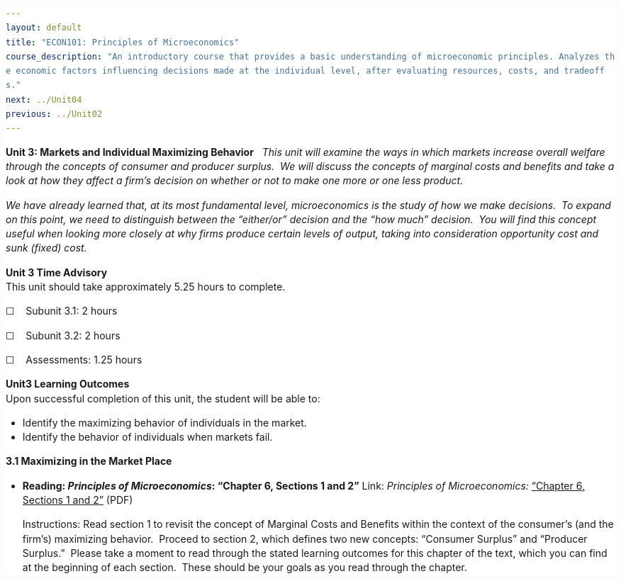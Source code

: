 ```yaml
---
layout: default
title: "ECON101: Principles of Microeconomics"
course_description: "An introductory course that provides a basic understanding of microeconomic principles. Analyzes the economic factors influencing decisions made at the individual level, after evaluating resources, costs, and tradeoffs."
next: ../Unit04
previous: ../Unit02
---
```

**Unit 3: Markets and Individual Maximizing Behavior** <span
id="3"></span> 
*This unit will examine the ways in which markets increase overall
welfare through the concepts of consumer and producer surplus.  We will
discuss the concepts of marginal costs and benefits and take a look at
how they affect a firm’s decision on whether or not to make one more or
one less product.*  
  
 *We have already learned that, at its most fundamental level,
microeconomics is the study of how we make decisions.  To expand on this
point, we need to distinguish between the “either/or” decision and the
“how much” decision.  You will find this concept useful when looking
more closely at why firms produce certain levels of output, taking into
consideration opportunity cost and sunk (fixed) cost.*

**Unit 3 Time Advisory**  
This unit should take approximately 5.25 hours to complete.  
  
 ☐    Subunit 3.1: 2 hours  
  
 ☐    Subunit 3.2: 2 hours  
  
 ☐    Assessments: 1.25 hours

**Unit3 Learning Outcomes**  
Upon successful completion of this unit, the student will be able to:
-   Identify the maximizing behavior of individuals in the market.
-   Identify the behavior of individuals when markets fail.

**3.1 Maximizing in the Market Place** <span id="3.1"></span> 
-   **Reading: *Principles of Microeconomics*: “Chapter 6, Sections 1
    and 2”**
    Link: *Principles of Microeconomics:* [“Chapter 6, Sections 1 and
    2”](https://resources.saylor.org/wwwresources/archived/site/textbooks/Principles%20of%20Microeconomics.pdf) (PDF)  
      
     Instructions: Read section 1 to revisit the concept of Marginal
    Costs and Benefits within the context of the consumer’s (and the
    firm’s) maximizing behavior.  Proceed to section 2, which defines
    two new concepts: “Consumer Surplus” and “Producer Surplus.”  Please
    take a moment to read through the stated learning outcomes for this
    chapter of the text, which you can find at the beginning of each
    section.  These should be your goals as you read through the
    chapter.  
      